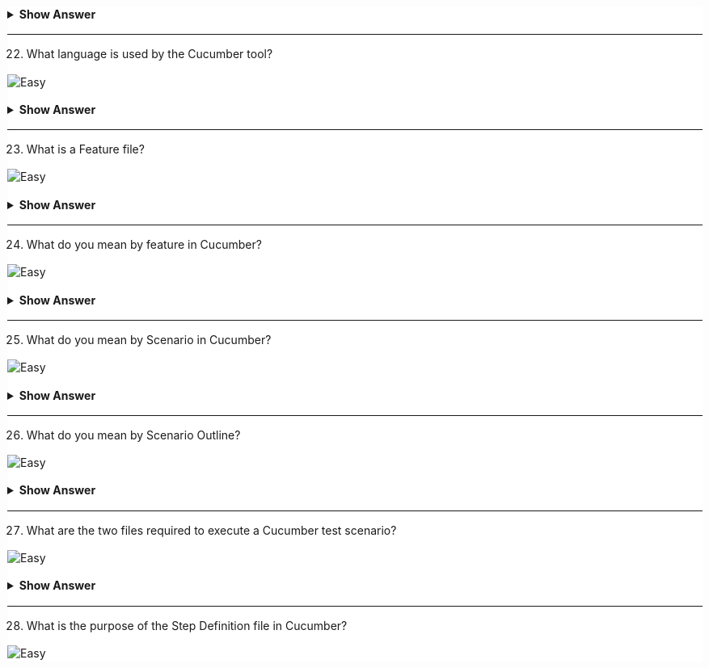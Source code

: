 <details><summary><b>Show Answer</b></summary></details>
  
---

22. What language is used by the Cucumber tool?

![Easy](https://github.com/revaturelabs/interviewquestions/blob/dev/ComplexityTags/simple%20(2).svg)

<details><summary><b>Show Answer</b></summary></details>
  
---

23. What is a Feature file?

![Easy](https://github.com/revaturelabs/interviewquestions/blob/dev/ComplexityTags/simple%20(2).svg)

<details><summary><b>Show Answer</b></summary></details>
  
---


24. What do you mean by feature in Cucumber?

![Easy](https://github.com/revaturelabs/interviewquestions/blob/dev/ComplexityTags/simple%20(2).svg)

<details><summary><b>Show Answer</b></summary></details>
  
---


25. What do you mean by Scenario in Cucumber?

![Easy](https://github.com/revaturelabs/interviewquestions/blob/dev/ComplexityTags/simple%20(2).svg)

<details><summary><b>Show Answer</b></summary></details>
  
---



26. What do you mean by Scenario Outline?

![Easy](https://github.com/revaturelabs/interviewquestions/blob/dev/ComplexityTags/simple%20(2).svg)

<details><summary><b>Show Answer</b></summary></details>
  
---


27. What are the two files required to execute a Cucumber test scenario?

![Easy](https://github.com/revaturelabs/interviewquestions/blob/dev/ComplexityTags/simple%20(2).svg)

<details><summary><b>Show Answer</b></summary></details>
  
---


28. What is the purpose of the Step Definition file in Cucumber?

![Easy](https://github.com/revaturelabs/interviewquestions/blob/dev/ComplexityTags/simple%20(2).svg)
